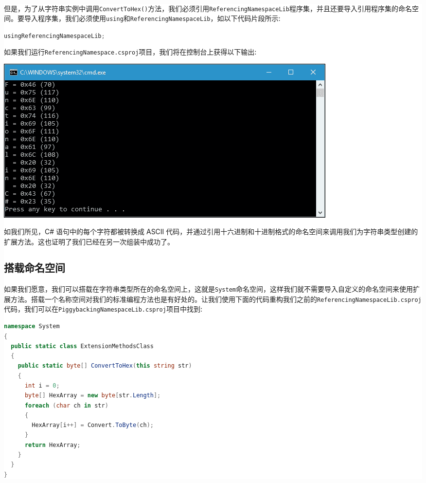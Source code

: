 但是，为了从字符串实例中调用`ConvertToHex()`方法，我们必须引用`ReferencingNamespaceLib`程序集，并且还要导入引用程序集的命名空间。要导入程序集，我们必须使用`using`和`ReferencingNamespaceLib`，如以下代码片段所示:

```cs
usingReferencingNamespaceLib; 

```

如果我们运行`ReferencingNamespace.csproj`项目，我们将在控制台上获得以下输出:

![Referencing a namespace](img/image_04_004.jpg)

如我们所见，C# 语句中的每个字符都被转换成 ASCII 代码，并通过引用十六进制和十进制格式的命名空间来调用我们为字符串类型创建的扩展方法。这也证明了我们已经在另一次组装中成功了。

## 搭载命名空间

如果我们愿意，我们可以搭载在字符串类型所在的命名空间上，这就是`System`命名空间，这样我们就不需要导入自定义的命名空间来使用扩展方法。搭载一个名称空间对我们的标准编程方法也是有好处的。让我们使用下面的代码重构我们之前的`ReferencingNamespaceLib.csproj`代码，我们可以在`PiggybackingNamespaceLib.csproj`项目中找到:

```cs
namespace System 
{ 
  public static class ExtensionMethodsClass 
  { 
    public static byte[] ConvertToHex(this string str) 
    { 
      int i = 0; 
      byte[] HexArray = new byte[str.Length]; 
      foreach (char ch in str) 
      { 
        HexArray[i++] = Convert.ToByte(ch); 
      } 
      return HexArray; 
    } 
  } 
} 

```

